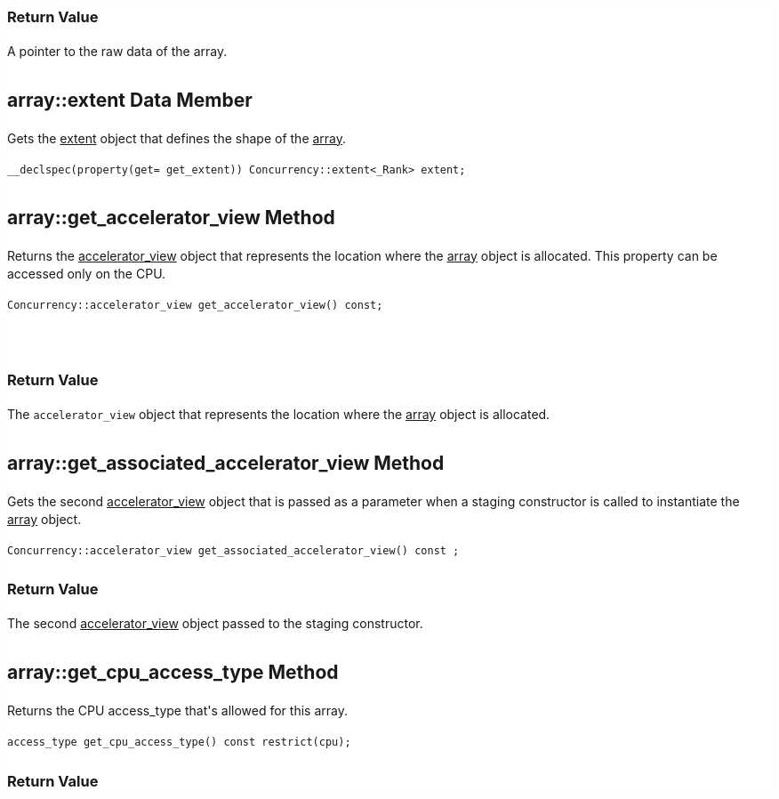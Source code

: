 ### Return Value  
 A pointer to the raw data of the array.  
  
##  <a name="array__extent_data_member"></a>  array::extent Data Member  
 Gets the [extent](../../../parallel/amp/reference/extent-class-cpp-amp.md) object that defines the shape of the [array](../../../parallel/amp/reference/array-class.md).  
  
```  
__declspec(property(get= get_extent)) Concurrency::extent<_Rank> extent;  
```  
  
##  <a name="array__get_accelerator_view_method"></a>  array::get_accelerator_view Method  
 Returns the [accelerator_view](../../../parallel/amp/reference/accelerator-view-class.md) object that represents the location where the [array](../../../parallel/amp/reference/array-class.md) object is allocated. This property can be accessed only on the CPU.  
  
```  
Concurrency::accelerator_view get_accelerator_view() const;

 
```  
  
### Return Value  
 The `accelerator_view` object that represents the location where the [array](../../../parallel/amp/reference/array-class.md) object is allocated.  
  
##  <a name="array__get_associated_accelerator_view_method"></a>  array::get_associated_accelerator_view Method  
 Gets the second [accelerator_view](../../../parallel/amp/reference/accelerator-view-class.md) object that is passed as a parameter when a staging constructor is called to instantiate the [array](../../../parallel/amp/reference/array-class.md) object.  
  
```  
Concurrency::accelerator_view get_associated_accelerator_view() const ;  
```  
  
### Return Value  
 The second [accelerator_view](../../../parallel/amp/reference/accelerator-view-class.md) object passed to the staging constructor.  
  
##  <a name="array__get_cpu_access_type_method"></a>  array::get_cpu_access_type Method  
 Returns the CPU access_type that's allowed for this array.  
  
```  
access_type get_cpu_access_type() const restrict(cpu);
```  
  
### Return Value  
  
